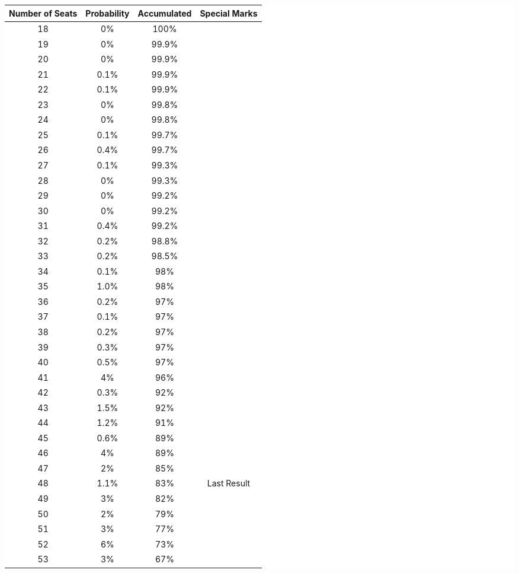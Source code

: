 | Number of Seats | Probability | Accumulated | Special Marks |
|:---------------:|:-----------:|:-----------:|:-------------:|
| 18 | 0% | 100% |  |
| 19 | 0% | 99.9% |  |
| 20 | 0% | 99.9% |  |
| 21 | 0.1% | 99.9% |  |
| 22 | 0.1% | 99.9% |  |
| 23 | 0% | 99.8% |  |
| 24 | 0% | 99.8% |  |
| 25 | 0.1% | 99.7% |  |
| 26 | 0.4% | 99.7% |  |
| 27 | 0.1% | 99.3% |  |
| 28 | 0% | 99.3% |  |
| 29 | 0% | 99.2% |  |
| 30 | 0% | 99.2% |  |
| 31 | 0.4% | 99.2% |  |
| 32 | 0.2% | 98.8% |  |
| 33 | 0.2% | 98.5% |  |
| 34 | 0.1% | 98% |  |
| 35 | 1.0% | 98% |  |
| 36 | 0.2% | 97% |  |
| 37 | 0.1% | 97% |  |
| 38 | 0.2% | 97% |  |
| 39 | 0.3% | 97% |  |
| 40 | 0.5% | 97% |  |
| 41 | 4% | 96% |  |
| 42 | 0.3% | 92% |  |
| 43 | 1.5% | 92% |  |
| 44 | 1.2% | 91% |  |
| 45 | 0.6% | 89% |  |
| 46 | 4% | 89% |  |
| 47 | 2% | 85% |  |
| 48 | 1.1% | 83% | Last Result |
| 49 | 3% | 82% |  |
| 50 | 2% | 79% |  |
| 51 | 3% | 77% |  |
| 52 | 6% | 73% |  |
| 53 | 3% | 67% |  |